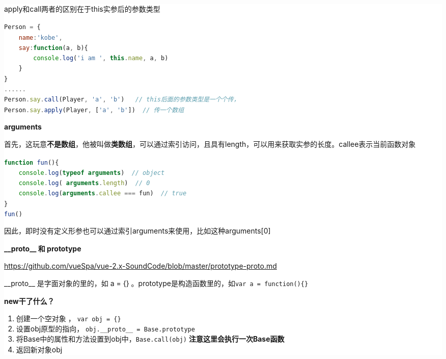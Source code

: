 apply和call两者的区别在于this实参后的参数类型

```js
Person = {
	name:'kobe',
	say:function(a, b){
		console.log('i am ', this.name, a, b)
	}
}
......
Person.say.call(Player, 'a', 'b')   // this后面的参数类型是一个个传，
Person.say.apply(Player, ['a', 'b'])  // 传一个数组
```

**arguments**

首先，这玩意**不是数组**，他被叫做**类数组**，可以通过索引访问，且具有length，可以用来获取实参的长度。callee表示当前函数对象

```js
function fun(){
	console.log(typeof arguments)  // object
	console.log( arguments.length)  // 0
	console.log(arguments.callee === fun)  // true
}
fun() 
```

因此，即时没有定义形参也可以通过索引arguments来使用，比如这种arguments[0]

**\_\_proto\_\_  和 prototype**

https://github.com/vueSpa/vue-2.x-SoundCode/blob/master/prototype-proto.md

\_\_proto\_\_ 是字面对象的里的，如 a = {} 。prototype是构造函数里的，如`var a = function(){}`

**new干了什么？**

1. 创建一个空对象 ， `var obj = {}`
2. 设置obj原型的指向， `obj.__proto__ = Base.prototype`
3. 将Base中的属性和方法设置到obj中，`Base.call(obj)`  **注意这里会执行一次Base函数**
4. 返回新对象obj  